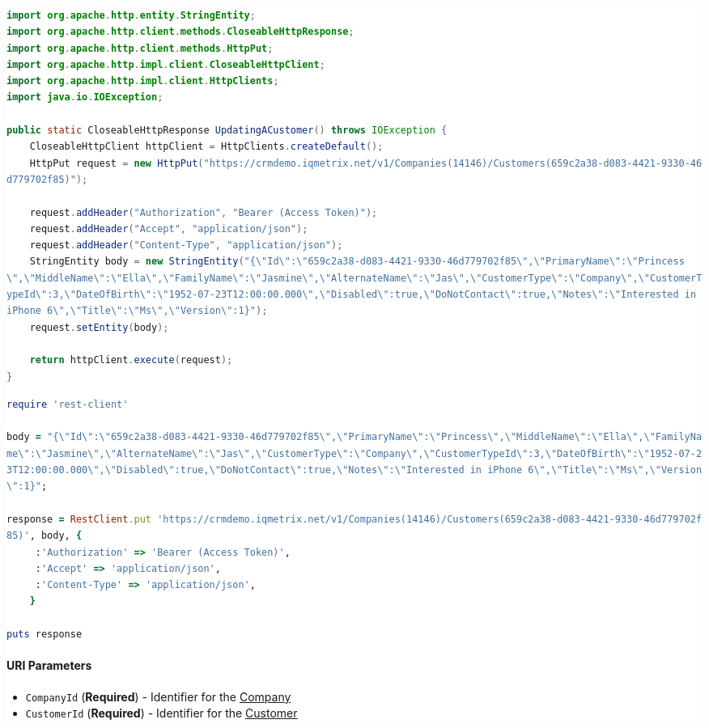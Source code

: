 ```csharp
```


```java
import org.apache.http.entity.StringEntity;
import org.apache.http.client.methods.CloseableHttpResponse;
import org.apache.http.client.methods.HttpPut;
import org.apache.http.impl.client.CloseableHttpClient;
import org.apache.http.impl.client.HttpClients;
import java.io.IOException;

public static CloseableHttpResponse UpdatingACustomer() throws IOException {
    CloseableHttpClient httpClient = HttpClients.createDefault();
    HttpPut request = new HttpPut("https://crmdemo.iqmetrix.net/v1/Companies(14146)/Customers(659c2a38-d083-4421-9330-46d779702f85)");
     
    request.addHeader("Authorization", "Bearer (Access Token)"); 
    request.addHeader("Accept", "application/json"); 
    request.addHeader("Content-Type", "application/json"); 
    StringEntity body = new StringEntity("{\"Id\":\"659c2a38-d083-4421-9330-46d779702f85\",\"PrimaryName\":\"Princess\",\"MiddleName\":\"Ella\",\"FamilyName\":\"Jasmine\",\"AlternateName\":\"Jas\",\"CustomerType\":\"Company\",\"CustomerTypeId\":3,\"DateOfBirth\":\"1952-07-23T12:00:00.000\",\"Disabled\":true,\"DoNotContact\":true,\"Notes\":\"Interested in iPhone 6\",\"Title\":\"Ms\",\"Version\":1}");
    request.setEntity(body);
    
    return httpClient.execute(request);
}
```

```ruby
require 'rest-client'

body = "{\"Id\":\"659c2a38-d083-4421-9330-46d779702f85\",\"PrimaryName\":\"Princess\",\"MiddleName\":\"Ella\",\"FamilyName\":\"Jasmine\",\"AlternateName\":\"Jas\",\"CustomerType\":\"Company\",\"CustomerTypeId\":3,\"DateOfBirth\":\"1952-07-23T12:00:00.000\",\"Disabled\":true,\"DoNotContact\":true,\"Notes\":\"Interested in iPhone 6\",\"Title\":\"Ms\",\"Version\":1}";

response = RestClient.put 'https://crmdemo.iqmetrix.net/v1/Companies(14146)/Customers(659c2a38-d083-4421-9330-46d779702f85)', body, {
     :'Authorization' => 'Bearer (Access Token)',
     :'Accept' => 'application/json',
     :'Content-Type' => 'application/json',
    } 

puts response
```


#### URI Parameters
<ul>
    <li><code>CompanyId</code> (<strong>Required</strong>)  - Identifier for the <a href='http://developers.iqmetrix.com/api/company-tree/#company'>Company</a></li>
    <li><code>CustomerId</code> (<strong>Required</strong>)  - Identifier for the <a href='http://developers.iqmetrix.com/api/crm/#customer'>Customer</a></li>
</ul>
